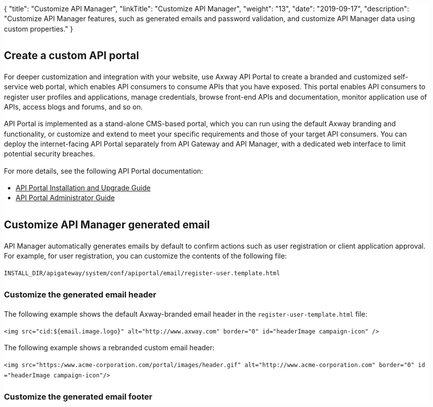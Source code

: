 {
    "title": "Customize API Manager",
    "linkTitle": "Customize API Manager",
    "weight": "13",
    "date": "2019-09-17",
    "description": "Customize API Manager features, such as generated emails and password validation, and customize API Manager data using custom properties."
}

## Create a custom API portal

For deeper customization and integration with your website, use Axway API Portal to create a branded and customized self-service web portal, which enables API consumers to consume APIs that you have exposed. This portal enables API consumers to register user profiles and applications, manage credentials, browse front-end APIs and documentation, monitor application use of APIs, access blogs and forums, and so on.

API Portal is implemented as a stand-alone CMS-based portal, which you can run using the default Axway branding and functionality, or customize and extend to meet your specific requirements and those of your target API consumers. You can deploy the internet-facing API Portal separately from API Gateway and API Manager, with a dedicated web interface to limit potential security breaches.

For more details, see the following API Portal documentation:

* [API Portal Installation and Upgrade Guide](/docs/apim_installation/apiportal_install/)
* [API Portal Administrator Guide](/docs/apim_administration/apiportal_admin/)

## Customize API Manager generated email

API Manager automatically generates emails by default to confirm actions such as user registration or client application approval. For example, for user registration, you can customize the contents of the following file:

```
INSTALL_DIR/apigateway/system/conf/apiportal/email/register-user.template.html
```

### Customize the generated email header

The following example shows the default Axway-branded email header in the `register-user-template.html`
file:

```
<img src="cid:${email.image.logo}" alt="http://www.axway.com" border="0" id="headerImage campaign-icon" />
```

The following example shows a rebranded custom email header:

```
<img src="https:/www.acme-corporation.com/portal/images/header.gif" alt="http://www.acme-corporation.com" border="0" id="headerImage campaign-icon"/>
```

### Customize the generated email footer
